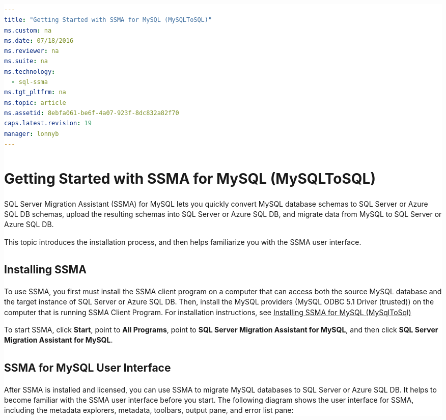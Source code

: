 ```yaml
---
title: "Getting Started with SSMA for MySQL (MySQLToSQL)"
ms.custom: na
ms.date: 07/18/2016
ms.reviewer: na
ms.suite: na
ms.technology: 
  - sql-ssma
ms.tgt_pltfrm: na
ms.topic: article
ms.assetid: 8ebfa061-be6f-4a07-923f-8dc832a82f70
caps.latest.revision: 19
manager: lonnyb
---
```

# Getting Started with SSMA for MySQL (MySQLToSQL)
SQL Server Migration Assistant (SSMA) for MySQL lets you quickly convert MySQL database schemas to SQL Server or Azure SQL DB schemas, upload the resulting schemas into SQL Server or Azure SQL DB, and migrate data from MySQL to SQL Server or Azure SQL DB.  
  
This topic introduces the installation process, and then helps familiarize you with the SSMA user interface.  
  
## Installing SSMA  
To use SSMA, you first must install the SSMA client program on a computer that can access both the source MySQL database and the target instance of SQL Server or Azure SQL DB. Then, install the MySQL providers (MySQL ODBC 5.1 Driver (trusted)) on the computer that is running SSMA Client Program. For installation instructions, see [Installing SSMA for MySQL &#40;MySqlToSql&#41;](../content/Installing-SSMA-for-MySQL--MySqlToSql-.md)  
  
To start SSMA, click **Start**, point to **All Programs**, point to **SQL Server Migration Assistant for MySQL**, and then click **SQL Server Migration Assistant for MySQL**.  
  
## SSMA for MySQL User Interface  
After SSMA is installed and licensed, you can use SSMA to migrate MySQL databases to SQL Server or Azure SQL DB. It helps to become familiar with the SSMA user interface before you start. The following diagram shows the user interface for SSMA, including the metadata explorers, metadata, toolbars, output pane, and error list pane:  
  